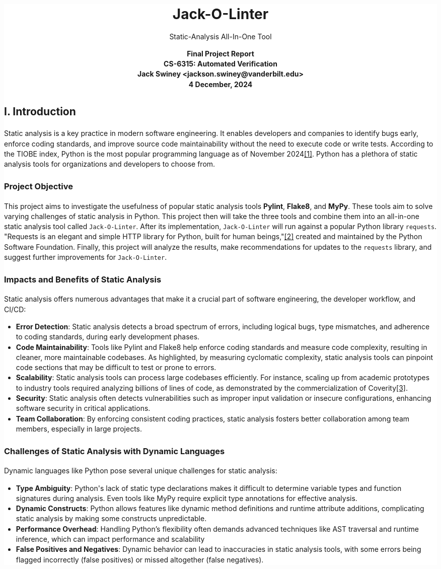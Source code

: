 <div style="text-align: center;">
  <h1 style="margin: 0;">Jack-O-Linter</h1>
  <p>Static-Analysis All-In-One Tool</p>
  <h4 style="margin: 0;">Final Project Report</h4>
  <h4 style="margin: 0;">CS-6315: Automated Verification</h4>
  <h4 style="margin: 0;">Jack Swiney &lt;jackson.swiney@vanderbilt.edu&gt;</h4>
  <h4 style="margin: 0;">4 December, 2024</h4>
</div>

## I. Introduction

Static analysis is a key practice in modern software engineering. It enables developers and companies to identify bugs early, enforce coding standards, and improve source code maintainability without the need to execute code or write tests. According to the TIOBE index, Python is the most popular programming language as of November 2024[[1]](). Python has a plethora of static analysis tools for organizations and developers to choose from.

### Project Objective

This project aims to investigate the usefulness of popular static analysis tools **Pylint**, **Flake8**, and **MyPy**. These tools aim to solve varying challenges of static analysis in Python. This project then will take the three tools and combine them into an all-in-one static analysis tool called `Jack-O-Linter`. After its implementation, `Jack-O-Linter` will run against a popular Python library `requests`. "Requests is an elegant and simple HTTP library for Python, built for human beings,"[[2]]() created and maintained by the Python Software Foundation. Finally, this project will analyze the results, make recommendations for updates to the `requests` library, and suggest further improvements for `Jack-O-Linter`.

### Impacts and Benefits of Static Analysis

Static analysis offers numerous advantages that make it a crucial part of software engineering, the developer workflow, and CI/CD:

- **Error Detection**: Static analysis detects a broad spectrum of errors, including logical bugs, type mismatches, and adherence to coding standards, during early development phases.
- **Code Maintainability**: Tools like Pylint and Flake8 help enforce coding standards and measure code complexity, resulting in cleaner, more maintainable codebases. As highlighted, by measuring cyclomatic complexity, static analysis tools can pinpoint code sections that may be difficult to test or prone to errors.
- **Scalability**: Static analysis tools can process large codebases efficiently. For instance, scaling up from academic prototypes to industry tools required analyzing billions of lines of code, as demonstrated by the commercialization of Coverity[[3]]().
- **Security**: Static analysis often detects vulnerabilities such as improper input validation or insecure configurations, enhancing software security in critical applications.
- **Team Collaboration**: By enforcing consistent coding practices, static analysis fosters better collaboration among team members, especially in large projects.

### Challenges of Static Analysis with Dynamic Languages

Dynamic languages like Python pose several unique challenges for static analysis:

- **Type Ambiguity**: Python's lack of static type declarations makes it difficult to determine variable types and function signatures during analysis. Even tools like MyPy require explicit type annotations for effective analysis.
- **Dynamic Constructs**: Python allows features like dynamic method definitions and runtime attribute additions, complicating static analysis by making some constructs unpredictable.
- **Performance Overhead**: Handling Python’s flexibility often demands advanced techniques like AST traversal and runtime inference, which can impact performance and scalability
- **False Positives and Negatives**: Dynamic behavior can lead to inaccuracies in static analysis tools, with some errors being flagged incorrectly (false positives) or missed altogether (false negatives).
